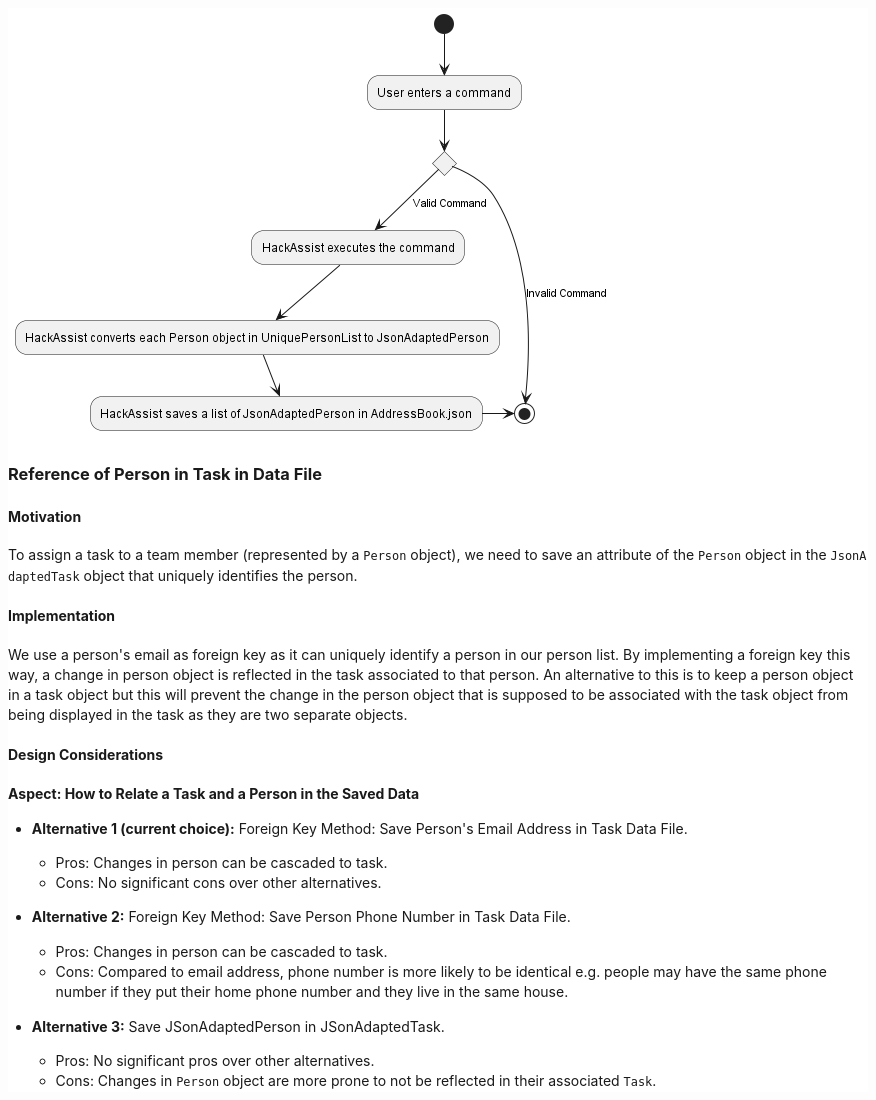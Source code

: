 ![StorageSaveActivityDiagramPerson](images/StorageSaveActivityDiagramPerson.png)

### Reference of Person in Task in Data File

#### Motivation

To assign a task to a team member (represented by a `Person` object), we need to save an attribute of the `Person` object in the `JsonAdaptedTask` object that uniquely identifies the person.

#### Implementation

We use a person's email as foreign key as it can uniquely identify a person in our person list. By implementing a foreign key this way, a change in person object is reflected in the task associated to that person. An alternative to this is to keep a person object in a task object but this will prevent the change in the person object that is supposed to be associated with the task object from being displayed in the task as they are two separate objects.

#### Design Considerations

**Aspect: How to Relate a Task and a Person in the Saved Data**

* **Alternative 1 (current choice):** Foreign Key Method: Save Person's Email Address in Task Data File.
  * Pros: Changes in person can be cascaded to task.
  * Cons: No significant cons over other alternatives.

* **Alternative 2:** Foreign Key Method: Save Person Phone Number in Task Data File.
  * Pros: Changes in person can be cascaded to task.
  * Cons: Compared to email address, phone number is more likely to be identical e.g. people may have the same phone number if they put their home phone number and they live in the same house.

* **Alternative 3:** Save JSonAdaptedPerson in JSonAdaptedTask.
  * Pros: No significant pros over other alternatives.
  * Cons: Changes in `Person` object are more prone to not be reflected in their associated `Task`.
